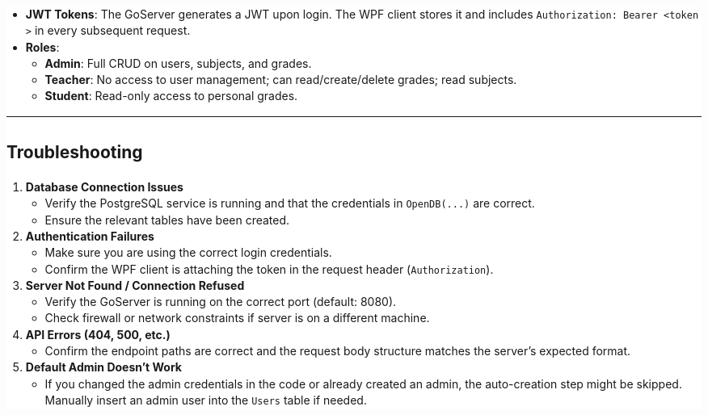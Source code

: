- **JWT Tokens**: The GoServer generates a JWT upon login. The WPF client stores it and includes `Authorization: Bearer <token>` in every subsequent request.
- **Roles**:
    - **Admin**: Full CRUD on users, subjects, and grades.
    - **Teacher**: No access to user management; can read/create/delete grades; read subjects.
    - **Student**: Read-only access to personal grades.

---

## Troubleshooting

1. **Database Connection Issues**
    - Verify the PostgreSQL service is running and that the credentials in `OpenDB(...)` are correct.
    - Ensure the relevant tables have been created.
2. **Authentication Failures**
    - Make sure you are using the correct login credentials.
    - Confirm the WPF client is attaching the token in the request header (`Authorization`).
3. **Server Not Found / Connection Refused**
    - Verify the GoServer is running on the correct port (default: 8080).
    - Check firewall or network constraints if server is on a different machine.
4. **API Errors (404, 500, etc.)**
    - Confirm the endpoint paths are correct and the request body structure matches the server’s expected format.
5. **Default Admin Doesn’t Work**
    - If you changed the admin credentials in the code or already created an admin, the auto-creation step might be skipped. Manually insert an admin user into the `Users` table if needed.

